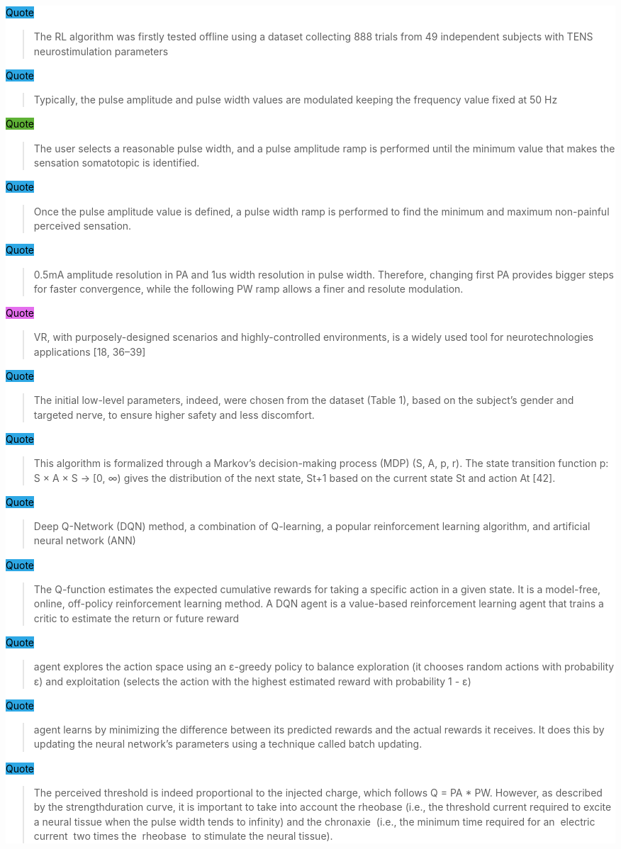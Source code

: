 <mark style="background-color: #2ea8e5">Quote</mark>
> The RL algorithm was firstly tested offline using a dataset collecting 888 trials from 49 independent subjects with TENS neurostimulation parameters

<mark style="background-color: #2ea8e5">Quote</mark>
> Typically, the pulse amplitude and pulse width values are modulated keeping the frequency value fixed at 50 Hz

<mark style="background-color: #5fb236">Quote</mark>
> The user selects a reasonable pulse width, and a pulse amplitude ramp is performed until the minimum value that makes the sensation somatotopic is identified.

<mark style="background-color: #2ea8e5">Quote</mark>
> Once the pulse amplitude value is defined, a pulse width ramp is performed to find the minimum and maximum non-painful perceived sensation.

<mark style="background-color: #2ea8e5">Quote</mark>
> 0.5mA amplitude resolution in PA and 1us width resolution in pulse width. Therefore, changing first PA provides bigger steps for faster convergence, while the following PW ramp allows a finer and resolute modulation.

<mark style="background-color: #e56eee">Quote</mark>
> VR, with purposely-designed scenarios and highly-controlled environments, is a widely used tool for neurotechnologies applications [18, 36–39]

<mark style="background-color: #2ea8e5">Quote</mark>
> The initial low-level parameters, indeed, were chosen from the dataset (Table 1), based on the subject’s gender and targeted nerve, to ensure higher safety and less discomfort.

<mark style="background-color: #2ea8e5">Quote</mark>
> This algorithm is formalized through a Markov’s decision-making process (MDP) (S, A, p, r). The state transition function p: S × A × S → [0, ∞) gives the distribution of the next state, St+1 based on the current state St and action At [42].

<mark style="background-color: #2ea8e5">Quote</mark>
> Deep Q-Network (DQN) method, a combination of Q-learning, a popular reinforcement learning algorithm, and artificial neural network (ANN)

<mark style="background-color: #2ea8e5">Quote</mark>
> The Q-function estimates the expected cumulative rewards for taking a specific action in a given state. It is a model-free, online, off-policy reinforcement learning method. A DQN agent is a value-based reinforcement learning agent that trains a critic to estimate the return or future reward

<mark style="background-color: #2ea8e5">Quote</mark>
> agent explores the action space using an ε-greedy policy to balance exploration (it chooses random actions with probability ε) and exploitation (selects the action with the highest estimated reward with probability 1 - ε)

<mark style="background-color: #2ea8e5">Quote</mark>
> agent learns by minimizing the difference between its predicted rewards and the actual rewards it receives. It does this by updating the neural network’s parameters using a technique called batch updating.

<mark style="background-color: #2ea8e5">Quote</mark>
> The perceived threshold is indeed proportional to the injected charge, which follows Q = PA * PW. However, as described by the strengthduration curve, it is important to take into account the rheobase (i.e., the threshold current required to excite a neural tissue when the pulse width tends to infinity) and the chronaxie  (i.e., the minimum time required for an  electric current  two times the  rheobase  to stimulate the neural tissue).
